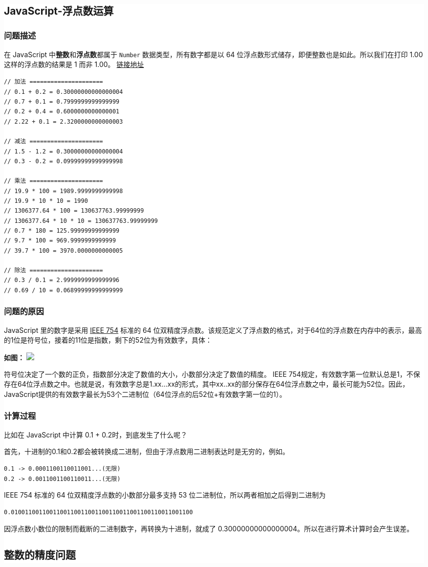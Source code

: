 ## JavaScript-浮点数运算

### 问题描述
在 JavaScript 中**整数**和**浮点数**都属于 `Number` 数据类型，所有数字都是以 64 位浮点数形式储存，即便整数也是如此。所以我们在打印 1.00 这样的浮点数的结果是 1 而非 1.00。 [链接地址](http://www.css88.com/archives/7340)
    
    // 加法 =====================
    // 0.1 + 0.2 = 0.30000000000000004
    // 0.7 + 0.1 = 0.7999999999999999
    // 0.2 + 0.4 = 0.6000000000000001
    // 2.22 + 0.1 = 2.3200000000000003
     
    // 减法 =====================
    // 1.5 - 1.2 = 0.30000000000000004
    // 0.3 - 0.2 = 0.09999999999999998
     
    // 乘法 =====================
    // 19.9 * 100 = 1989.9999999999998
    // 19.9 * 10 * 10 = 1990
    // 1306377.64 * 100 = 130637763.99999999
    // 1306377.64 * 10 * 10 = 130637763.99999999
    // 0.7 * 180 = 125.99999999999999
    // 9.7 * 100 = 969.9999999999999
    // 39.7 * 100 = 3970.0000000000005
     
    // 除法 =====================
    // 0.3 / 0.1 = 2.9999999999999996
    // 0.69 / 10 = 0.06899999999999999

### 问题的原因
JavaScript 里的数字是采用 [IEEE 754](https://zh.wikipedia.org/wiki/IEEE_754) 标准的 64 位双精度浮点数。该规范定义了浮点数的格式，对于64位的浮点数在内存中的表示，最高的1位是符号位，接着的11位是指数，剩下的52位为有效数字，具体：

**如图：**
![](http://newimg88.b0.upaiyun.com/newimg88/2017/05/IEEE754_floating.jpg)

符号位决定了一个数的正负，指数部分决定了数值的大小，小数部分决定了数值的精度。 IEEE 754规定，有效数字第一位默认总是1，不保存在64位浮点数之中。也就是说，有效数字总是1.xx…xx的形式，其中xx..xx的部分保存在64位浮点数之中，最长可能为52位。因此，JavaScript提供的有效数字最长为53个二进制位（64位浮点的后52位+有效数字第一位的1）。

### 计算过程
比如在 JavaScript 中计算 0.1 + 0.2时，到底发生了什么呢？

首先，十进制的0.1和0.2都会被转换成二进制，但由于浮点数用二进制表达时是无穷的，例如。 
 
    0.1 -> 0.0001100110011001...(无限)
    0.2 -> 0.0011001100110011...(无限)
IEEE 754 标准的 64 位双精度浮点数的小数部分最多支持 53 位二进制位，所以两者相加之后得到二进制为

    0.0100110011001100110011001100110011001100110011001100
    
因浮点数小数位的限制而截断的二进制数字，再转换为十进制，就成了 0.30000000000000004。所以在进行算术计算时会产生误差。

## 整数的精度问题
